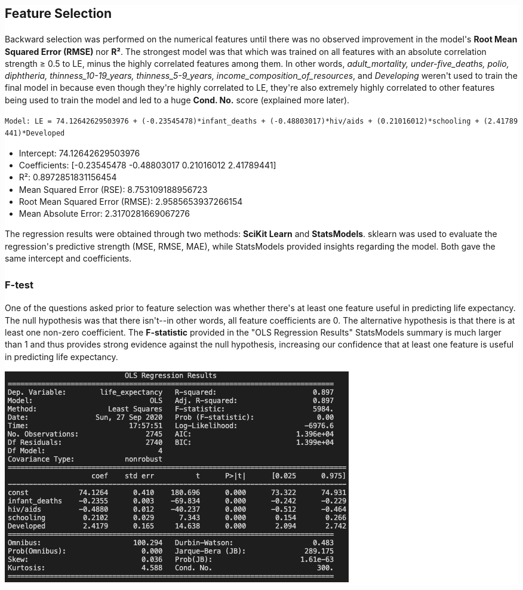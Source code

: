
## Feature Selection
Backward selection was performed on the numerical features until there was no observed improvement in the model's **Root Mean Squared Error (RMSE)** nor **R²**. The strongest model was that which was trained on all features with an absolute correlation strength ≥ 0.5 to LE, minus the highly correlated features among them. In other words, *adult_mortality, under-five_deaths, polio, diphtheria, thinness_10-19_years, thinness_5-9_years, income_composition_of_resources*, and *Developing* weren't used to train the final model in because even though they're highly correlated to LE, they're also extremely highly correlated to other features being used to train the model and led to a huge **Cond. No.** score (explained more later). 

    Model: LE = 74.12642629503976 + (-0.23545478)*infant_deaths + (-0.48803017)*hiv/aids + (0.21016012)*schooling + (2.41789441)*Developed

- Intercept: 74.12642629503976
- Coefficients: [-0.23545478 -0.48803017  0.21016012  2.41789441]
- R²: 0.8972851831156454
- Mean Squared Error (RSE): 8.753109188956723
- Root Mean Squared Error (RMSE): 2.9585653937266154
- Mean Absolute Error: 2.3170281669067276

The regression results were obtained through two methods: **SciKit Learn** and **StatsModels**. sklearn was used to evaluate the regression's predictive strength (MSE, RMSE, MAE), while StatsModels provided insights regarding the model. Both gave the same intercept and coefficients.  

### F-test
One of the questions asked prior to feature selection was whether there's at least one feature useful in predicting life expectancy. The null hypothesis was that there isn't--in other words, all feature coefficients are 0. The alternative hypothesis is that there is at least one non-zero coefficient. The **F-statistic** provided in the "OLS Regression Results" StatsModels summary is much larger than 1 and thus provides strong evidence against the null hypothesis, increasing our confidence that at least one feature is useful in predicting life expectancy.  

![OLS Regression Results](./graphs/OLS_Results.png)
